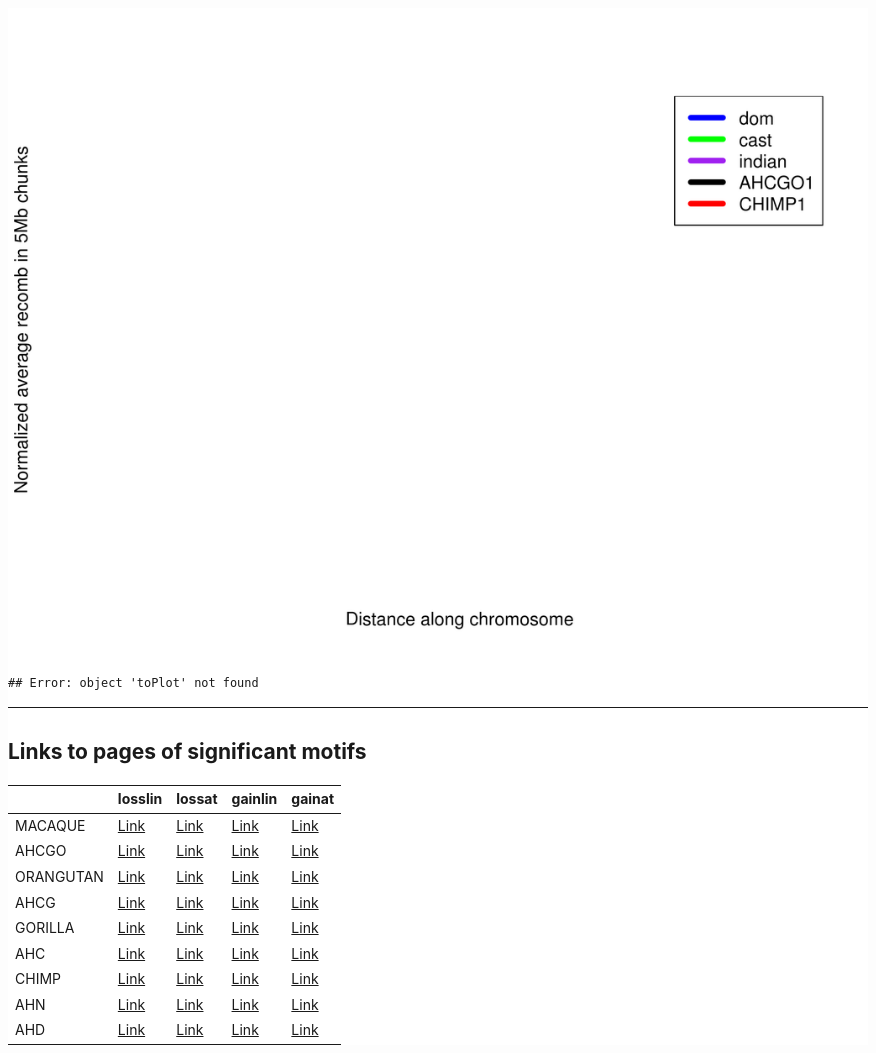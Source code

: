 ![plot of chunk perChromosomeRates](figure/perChromosomeRates.png) 

```
## Error: object 'toPlot' not found
```


---

## Links to pages of significant motifs


|            |losslin                                                                                                                       |lossat                                                                                                                       |gainlin                                                                                                                       |gainat                                                                                                                       |
|:-----------|:-----------------------------------------------------------------------------------------------------------------------------|:----------------------------------------------------------------------------------------------------------------------------|:-----------------------------------------------------------------------------------------------------------------------------|:----------------------------------------------------------------------------------------------------------------------------|
|MACAQUE     |[Link](https://github.com/rwdavies/hotspotDeath/blob/master/afihuman/document_F_2015_01_09/motifPvalues/losslin/MACAQUE/)     |[Link](https://github.com/rwdavies/hotspotDeath/blob/master/afihuman/document_F_2015_01_09/motifPvalues/lossat/MACAQUE/)     |[Link](https://github.com/rwdavies/hotspotDeath/blob/master/afihuman/document_F_2015_01_09/motifPvalues/gainlin/MACAQUE/)     |[Link](https://github.com/rwdavies/hotspotDeath/blob/master/afihuman/document_F_2015_01_09/motifPvalues/gainat/MACAQUE/)     |
|AHCGO       |[Link](https://github.com/rwdavies/hotspotDeath/blob/master/afihuman/document_F_2015_01_09/motifPvalues/losslin/AHCGO/)       |[Link](https://github.com/rwdavies/hotspotDeath/blob/master/afihuman/document_F_2015_01_09/motifPvalues/lossat/AHCGO/)       |[Link](https://github.com/rwdavies/hotspotDeath/blob/master/afihuman/document_F_2015_01_09/motifPvalues/gainlin/AHCGO/)       |[Link](https://github.com/rwdavies/hotspotDeath/blob/master/afihuman/document_F_2015_01_09/motifPvalues/gainat/AHCGO/)       |
|ORANGUTAN   |[Link](https://github.com/rwdavies/hotspotDeath/blob/master/afihuman/document_F_2015_01_09/motifPvalues/losslin/ORANGUTAN/)   |[Link](https://github.com/rwdavies/hotspotDeath/blob/master/afihuman/document_F_2015_01_09/motifPvalues/lossat/ORANGUTAN/)   |[Link](https://github.com/rwdavies/hotspotDeath/blob/master/afihuman/document_F_2015_01_09/motifPvalues/gainlin/ORANGUTAN/)   |[Link](https://github.com/rwdavies/hotspotDeath/blob/master/afihuman/document_F_2015_01_09/motifPvalues/gainat/ORANGUTAN/)   |
|AHCG        |[Link](https://github.com/rwdavies/hotspotDeath/blob/master/afihuman/document_F_2015_01_09/motifPvalues/losslin/AHCG/)        |[Link](https://github.com/rwdavies/hotspotDeath/blob/master/afihuman/document_F_2015_01_09/motifPvalues/lossat/AHCG/)        |[Link](https://github.com/rwdavies/hotspotDeath/blob/master/afihuman/document_F_2015_01_09/motifPvalues/gainlin/AHCG/)        |[Link](https://github.com/rwdavies/hotspotDeath/blob/master/afihuman/document_F_2015_01_09/motifPvalues/gainat/AHCG/)        |
|GORILLA     |[Link](https://github.com/rwdavies/hotspotDeath/blob/master/afihuman/document_F_2015_01_09/motifPvalues/losslin/GORILLA/)     |[Link](https://github.com/rwdavies/hotspotDeath/blob/master/afihuman/document_F_2015_01_09/motifPvalues/lossat/GORILLA/)     |[Link](https://github.com/rwdavies/hotspotDeath/blob/master/afihuman/document_F_2015_01_09/motifPvalues/gainlin/GORILLA/)     |[Link](https://github.com/rwdavies/hotspotDeath/blob/master/afihuman/document_F_2015_01_09/motifPvalues/gainat/GORILLA/)     |
|AHC         |[Link](https://github.com/rwdavies/hotspotDeath/blob/master/afihuman/document_F_2015_01_09/motifPvalues/losslin/AHC/)         |[Link](https://github.com/rwdavies/hotspotDeath/blob/master/afihuman/document_F_2015_01_09/motifPvalues/lossat/AHC/)         |[Link](https://github.com/rwdavies/hotspotDeath/blob/master/afihuman/document_F_2015_01_09/motifPvalues/gainlin/AHC/)         |[Link](https://github.com/rwdavies/hotspotDeath/blob/master/afihuman/document_F_2015_01_09/motifPvalues/gainat/AHC/)         |
|CHIMP       |[Link](https://github.com/rwdavies/hotspotDeath/blob/master/afihuman/document_F_2015_01_09/motifPvalues/losslin/CHIMP/)       |[Link](https://github.com/rwdavies/hotspotDeath/blob/master/afihuman/document_F_2015_01_09/motifPvalues/lossat/CHIMP/)       |[Link](https://github.com/rwdavies/hotspotDeath/blob/master/afihuman/document_F_2015_01_09/motifPvalues/gainlin/CHIMP/)       |[Link](https://github.com/rwdavies/hotspotDeath/blob/master/afihuman/document_F_2015_01_09/motifPvalues/gainat/CHIMP/)       |
|AHN         |[Link](https://github.com/rwdavies/hotspotDeath/blob/master/afihuman/document_F_2015_01_09/motifPvalues/losslin/AHN/)         |[Link](https://github.com/rwdavies/hotspotDeath/blob/master/afihuman/document_F_2015_01_09/motifPvalues/lossat/AHN/)         |[Link](https://github.com/rwdavies/hotspotDeath/blob/master/afihuman/document_F_2015_01_09/motifPvalues/gainlin/AHN/)         |[Link](https://github.com/rwdavies/hotspotDeath/blob/master/afihuman/document_F_2015_01_09/motifPvalues/gainat/AHN/)         |
|AHD         |[Link](https://github.com/rwdavies/hotspotDeath/blob/master/afihuman/document_F_2015_01_09/motifPvalues/losslin/AHD/)         |[Link](https://github.com/rwdavies/hotspotDeath/blob/master/afihuman/document_F_2015_01_09/motifPvalues/lossat/AHD/)         |[Link](https://github.com/rwdavies/hotspotDeath/blob/master/afihuman/document_F_2015_01_09/motifPvalues/gainlin/AHD/)         |[Link](https://github.com/rwdavies/hotspotDeath/blob/master/afihuman/document_F_2015_01_09/motifPvalues/gainat/AHD/)         |